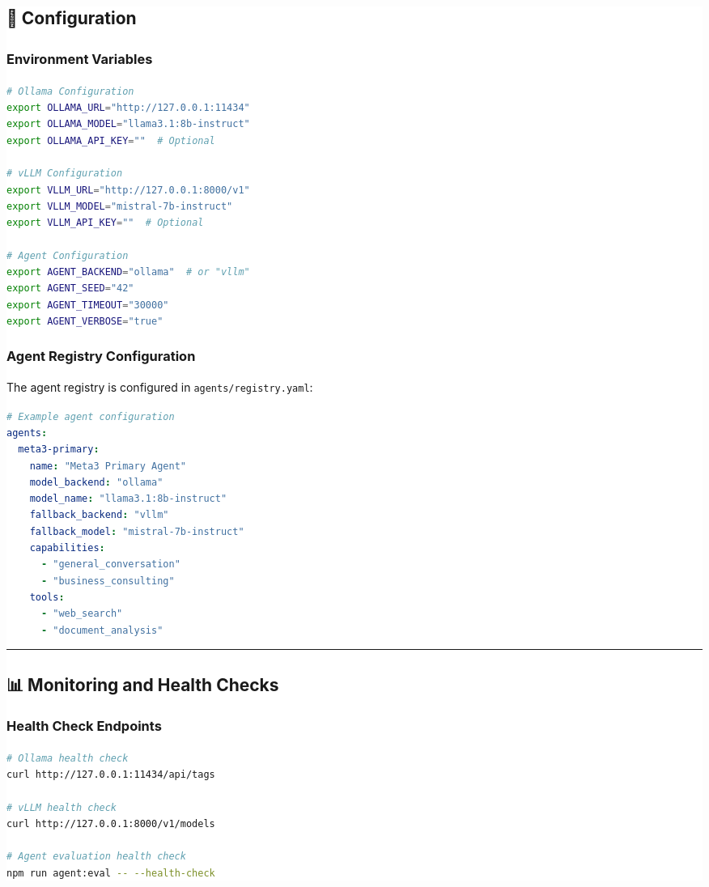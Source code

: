 
## 🔧 **Configuration**

### **Environment Variables**
```bash
# Ollama Configuration
export OLLAMA_URL="http://127.0.0.1:11434"
export OLLAMA_MODEL="llama3.1:8b-instruct"
export OLLAMA_API_KEY=""  # Optional

# vLLM Configuration
export VLLM_URL="http://127.0.0.1:8000/v1"
export VLLM_MODEL="mistral-7b-instruct"
export VLLM_API_KEY=""  # Optional

# Agent Configuration
export AGENT_BACKEND="ollama"  # or "vllm"
export AGENT_SEED="42"
export AGENT_TIMEOUT="30000"
export AGENT_VERBOSE="true"
```

### **Agent Registry Configuration**
The agent registry is configured in `agents/registry.yaml`:

```yaml
# Example agent configuration
agents:
  meta3-primary:
    name: "Meta3 Primary Agent"
    model_backend: "ollama"
    model_name: "llama3.1:8b-instruct"
    fallback_backend: "vllm"
    fallback_model: "mistral-7b-instruct"
    capabilities:
      - "general_conversation"
      - "business_consulting"
    tools:
      - "web_search"
      - "document_analysis"
```

---

## 📊 **Monitoring and Health Checks**

### **Health Check Endpoints**
```bash
# Ollama health check
curl http://127.0.0.1:11434/api/tags

# vLLM health check
curl http://127.0.0.1:8000/v1/models

# Agent evaluation health check
npm run agent:eval -- --health-check
```
